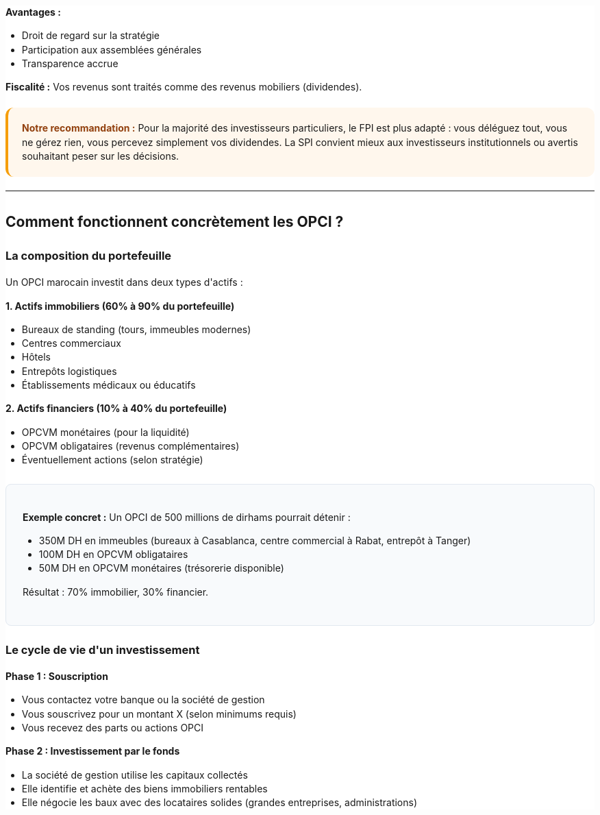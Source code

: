 **Avantages :**
- Droit de regard sur la stratégie
- Participation aux assemblées générales
- Transparence accrue

**Fiscalité :** Vos revenus sont traités comme des revenus mobiliers (dividendes).

<div style="background: #fff7ed; padding: 20px; border-radius: 12px; border-left: 4px solid #f59e0b; margin: 20px 0;">
  <strong style="color: #92400e;">Notre recommandation :</strong> Pour la majorité des investisseurs particuliers, le FPI est plus adapté : vous déléguez tout, vous ne gérez rien, vous percevez simplement vos dividendes. La SPI convient mieux aux investisseurs institutionnels ou avertis souhaitant peser sur les décisions.
</div>

---

## Comment fonctionnent concrètement les OPCI ?

### La composition du portefeuille

Un OPCI marocain investit dans deux types d'actifs :

**1. Actifs immobiliers (60% à 90% du portefeuille)**
- Bureaux de standing (tours, immeubles modernes)
- Centres commerciaux
- Hôtels
- Entrepôts logistiques
- Établissements médicaux ou éducatifs

**2. Actifs financiers (10% à 40% du portefeuille)**
- OPCVM monétaires (pour la liquidité)
- OPCVM obligataires (revenus complémentaires)
- Éventuellement actions (selon stratégie)

<div style="background: #f8fafc; padding: 24px; border-radius: 8px; border: 1px solid #e2e8f0; margin: 24px 0;">

**Exemple concret :** Un OPCI de 500 millions de dirhams pourrait détenir :
- 350M DH en immeubles (bureaux à Casablanca, centre commercial à Rabat, entrepôt à Tanger)
- 100M DH en OPCVM obligataires
- 50M DH en OPCVM monétaires (trésorerie disponible)

Résultat : 70% immobilier, 30% financier.

</div>

### Le cycle de vie d'un investissement

**Phase 1 : Souscription**
- Vous contactez votre banque ou la société de gestion
- Vous souscrivez pour un montant X (selon minimums requis)
- Vous recevez des parts ou actions OPCI

**Phase 2 : Investissement par le fonds**
- La société de gestion utilise les capitaux collectés
- Elle identifie et achète des biens immobiliers rentables
- Elle négocie les baux avec des locataires solides (grandes entreprises, administrations)
